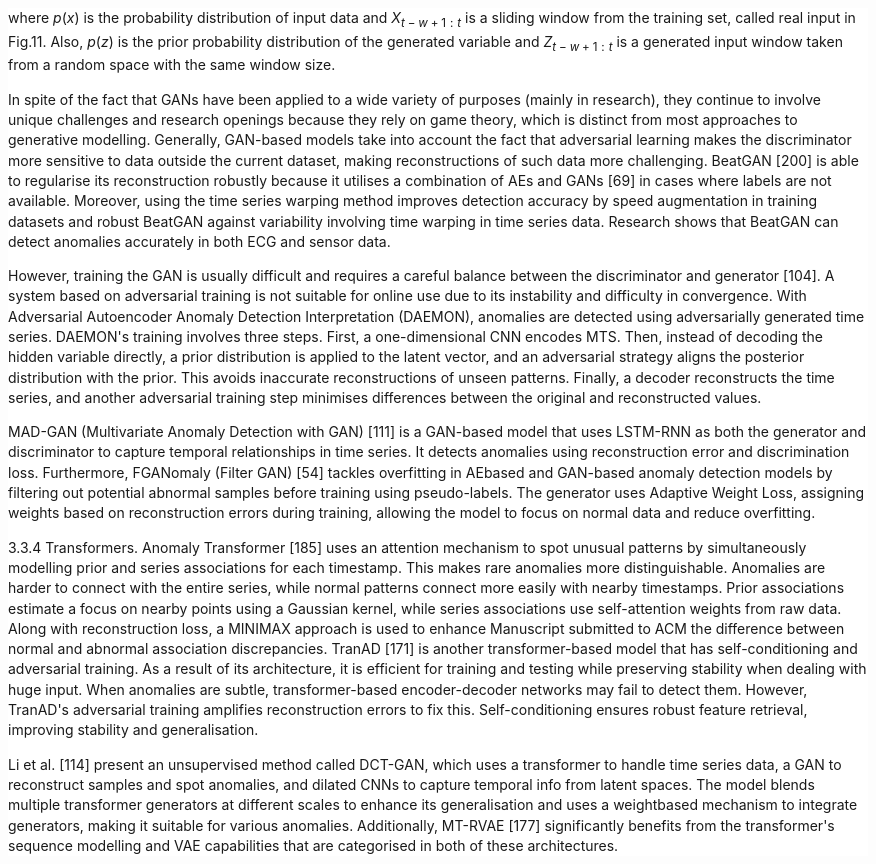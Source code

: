 where $p(x)$ is the probability distribution of input data and $X_{t-w+1: t}$ is a sliding window from the training set, called real input in Fig.11. Also, $p(z)$ is the prior probability distribution of the generated variable and $Z_{t-w+1: t}$ is a generated input window taken from a random space with the same window size.

In spite of the fact that GANs have been applied to a wide variety of purposes (mainly in research), they continue to involve unique challenges and research openings because they rely on game theory, which is distinct from most approaches to generative modelling. Generally, GAN-based models take into account the fact that adversarial learning makes the discriminator more sensitive to data outside the current dataset, making reconstructions of such data more challenging. BeatGAN [200] is able to regularise its reconstruction robustly because it utilises a combination of AEs and GANs [69] in cases where labels are not available. Moreover, using the time series warping method improves detection accuracy by speed augmentation in training datasets and robust BeatGAN against variability involving time warping in time series data. Research shows that BeatGAN can detect anomalies accurately in both ECG and sensor data.

However, training the GAN is usually difficult and requires a careful balance between the discriminator and generator [104]. A system based on adversarial training is not suitable for online use due to its instability and difficulty in convergence. With Adversarial Autoencoder Anomaly Detection Interpretation (DAEMON), anomalies are detected using adversarially generated time series. DAEMON's training involves three steps. First, a one-dimensional CNN encodes MTS. Then, instead of decoding the hidden variable directly, a prior distribution is applied to the latent vector, and an adversarial strategy aligns the posterior distribution with the prior. This avoids inaccurate reconstructions of unseen patterns. Finally, a decoder reconstructs the time series, and another adversarial training step minimises differences between the original and reconstructed values.

MAD-GAN (Multivariate Anomaly Detection with GAN) [111] is a GAN-based model that uses LSTM-RNN as both the generator and discriminator to capture temporal relationships in time series. It detects anomalies using reconstruction error and discrimination loss. Furthermore, FGANomaly (Filter GAN) [54] tackles overfitting in AEbased and GAN-based anomaly detection models by filtering out potential abnormal samples before training using pseudo-labels. The generator uses Adaptive Weight Loss, assigning weights based on reconstruction errors during training, allowing the model to focus on normal data and reduce overfitting.

3.3.4 Transformers. Anomaly Transformer [185] uses an attention mechanism to spot unusual patterns by simultaneously modelling prior and series associations for each timestamp. This makes rare anomalies more distinguishable. Anomalies are harder to connect with the entire series, while normal patterns connect more easily with nearby timestamps. Prior associations estimate a focus on nearby points using a Gaussian kernel, while series associations use self-attention weights from raw data. Along with reconstruction loss, a MINIMAX approach is used to enhance Manuscript submitted to ACM
the difference between normal and abnormal association discrepancies. TranAD [171] is another transformer-based model that has self-conditioning and adversarial training. As a result of its architecture, it is efficient for training and testing while preserving stability when dealing with huge input. When anomalies are subtle, transformer-based encoder-decoder networks may fail to detect them. However, TranAD's adversarial training amplifies reconstruction errors to fix this. Self-conditioning ensures robust feature retrieval, improving stability and generalisation.

Li et al. [114] present an unsupervised method called DCT-GAN, which uses a transformer to handle time series data, a GAN to reconstruct samples and spot anomalies, and dilated CNNs to capture temporal info from latent spaces. The model blends multiple transformer generators at different scales to enhance its generalisation and uses a weightbased mechanism to integrate generators, making it suitable for various anomalies. Additionally, MT-RVAE [177] significantly benefits from the transformer's sequence modelling and VAE capabilities that are categorised in both of these architectures.
